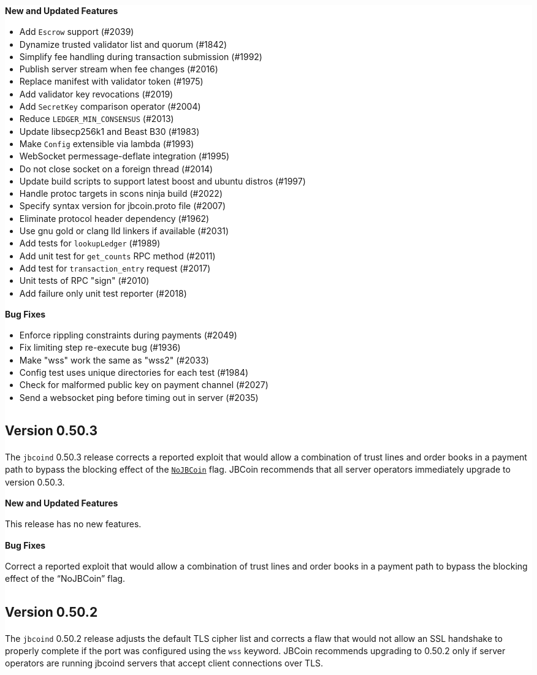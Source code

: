 **New and Updated Features**

- Add `Escrow` support (#2039)
- Dynamize trusted validator list and quorum (#1842)
- Simplify fee handling during transaction submission (#1992)
- Publish server stream when fee changes (#2016)
- Replace manifest with validator token (#1975)
- Add validator key revocations (#2019)
- Add `SecretKey` comparison operator (#2004)
- Reduce `LEDGER_MIN_CONSENSUS` (#2013)
- Update libsecp256k1 and Beast B30 (#1983)
- Make `Config` extensible via lambda (#1993)
- WebSocket permessage-deflate integration (#1995)
- Do not close socket on a foreign thread (#2014)
- Update build scripts to support latest boost and ubuntu distros (#1997)
- Handle protoc targets in scons ninja build (#2022)
- Specify syntax version for jbcoin.proto file (#2007)
- Eliminate protocol header dependency (#1962)
- Use gnu gold or clang lld linkers if available (#2031)
- Add tests for `lookupLedger` (#1989)
- Add unit test for `get_counts` RPC method (#2011)
- Add test for `transaction_entry` request (#2017)
- Unit tests of RPC "sign" (#2010)
- Add failure only unit test reporter (#2018)

**Bug Fixes**

- Enforce rippling constraints during payments (#2049)
- Fix limiting step re-execute bug (#1936)
- Make "wss" work the same as "wss2" (#2033)
- Config test uses unique directories for each test (#1984)
- Check for malformed public key on payment channel (#2027)
- Send a websocket ping before timing out in server (#2035)


## Version 0.50.3

The `jbcoind` 0.50.3 release corrects a reported exploit that would allow a combination of trust lines and order books in a payment path to bypass the blocking effect of the [`NoJBCoin`](https://jbcoin.com/build/understanding-the-nojbcoin-flag/) flag. JBCoin recommends that all server operators immediately upgrade to version 0.50.3.

**New and Updated Features**

This release has no new features.

**Bug Fixes**

Correct a reported exploit that would allow a combination of trust lines and order books in a payment path to bypass the blocking effect of the “NoJBCoin” flag.


## Version 0.50.2

The `jbcoind` 0.50.2 release adjusts the default TLS cipher list and corrects a flaw that would not allow an SSL handshake to properly complete if the port was configured using the `wss` keyword. JBCoin recommends upgrading to 0.50.2 only if server operators are running jbcoind servers that accept client connections over TLS.
